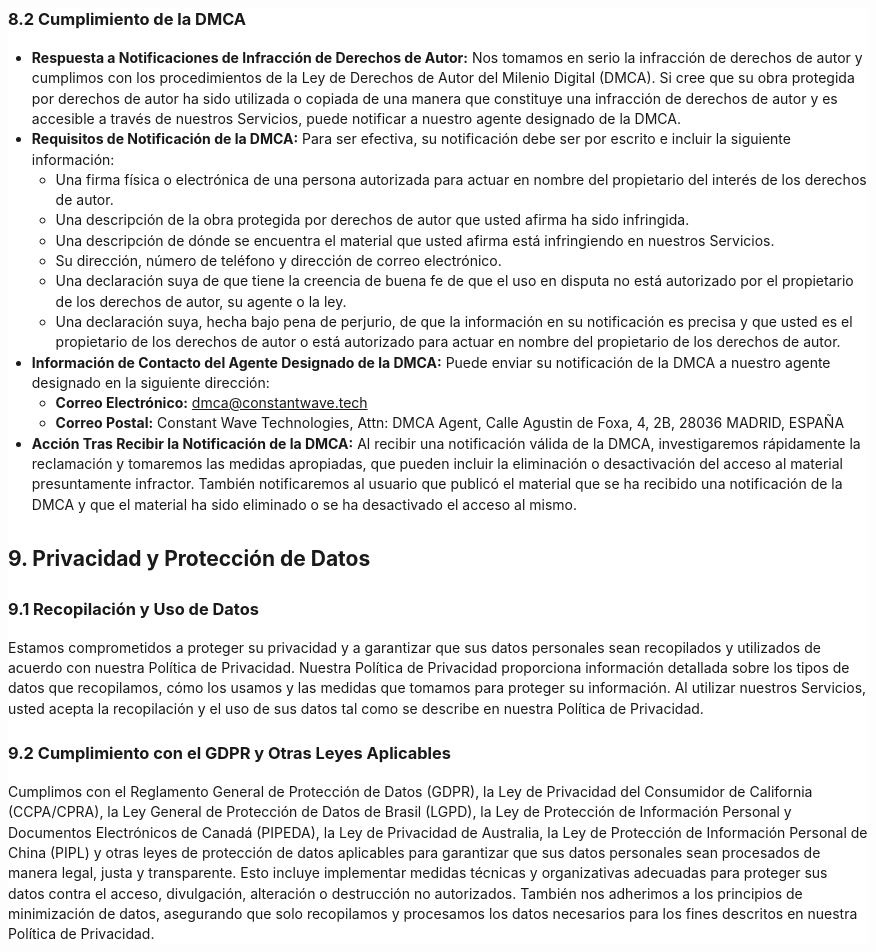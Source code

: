 ### 8.2 Cumplimiento de la DMCA
- **Respuesta a Notificaciones de Infracción de Derechos de Autor:** Nos tomamos en serio la infracción de derechos de autor y cumplimos con los procedimientos de la Ley de Derechos de Autor del Milenio Digital (DMCA). Si cree que su obra protegida por derechos de autor ha sido utilizada o copiada de una manera que constituye una infracción de derechos de autor y es accesible a través de nuestros Servicios, puede notificar a nuestro agente designado de la DMCA.
- **Requisitos de Notificación de la DMCA:** Para ser efectiva, su notificación debe ser por escrito e incluir la siguiente información:
  - Una firma física o electrónica de una persona autorizada para actuar en nombre del propietario del interés de los derechos de autor.
  - Una descripción de la obra protegida por derechos de autor que usted afirma ha sido infringida.
  - Una descripción de dónde se encuentra el material que usted afirma está infringiendo en nuestros Servicios.
  - Su dirección, número de teléfono y dirección de correo electrónico.
  - Una declaración suya de que tiene la creencia de buena fe de que el uso en disputa no está autorizado por el propietario de los derechos de autor, su agente o la ley.
  - Una declaración suya, hecha bajo pena de perjurio, de que la información en su notificación es precisa y que usted es el propietario de los derechos de autor o está autorizado para actuar en nombre del propietario de los derechos de autor.
- **Información de Contacto del Agente Designado de la DMCA:** Puede enviar su notificación de la DMCA a nuestro agente designado en la siguiente dirección:
  - **Correo Electrónico:** dmca@constantwave.tech
  - **Correo Postal:** Constant Wave Technologies, Attn: DMCA Agent, Calle Agustin de Foxa, 4, 2B, 28036 MADRID, ESPAÑA
- **Acción Tras Recibir la Notificación de la DMCA:** Al recibir una notificación válida de la DMCA, investigaremos rápidamente la reclamación y tomaremos las medidas apropiadas, que pueden incluir la eliminación o desactivación del acceso al material presuntamente infractor. También notificaremos al usuario que publicó el material que se ha recibido una notificación de la DMCA y que el material ha sido eliminado o se ha desactivado el acceso al mismo.

## 9. Privacidad y Protección de Datos

### 9.1 Recopilación y Uso de Datos
Estamos comprometidos a proteger su privacidad y a garantizar que sus datos personales sean recopilados y utilizados de acuerdo con nuestra Política de Privacidad. Nuestra Política de Privacidad proporciona información detallada sobre los tipos de datos que recopilamos, cómo los usamos y las medidas que tomamos para proteger su información. Al utilizar nuestros Servicios, usted acepta la recopilación y el uso de sus datos tal como se describe en nuestra Política de Privacidad.

### 9.2 Cumplimiento con el GDPR y Otras Leyes Aplicables
Cumplimos con el Reglamento General de Protección de Datos (GDPR), la Ley de Privacidad del Consumidor de California (CCPA/CPRA), la Ley General de Protección de Datos de Brasil (LGPD), la Ley de Protección de Información Personal y Documentos Electrónicos de Canadá (PIPEDA), la Ley de Privacidad de Australia, la Ley de Protección de Información Personal de China (PIPL) y otras leyes de protección de datos aplicables para garantizar que sus datos personales sean procesados de manera legal, justa y transparente. Esto incluye implementar medidas técnicas y organizativas adecuadas para proteger sus datos contra el acceso, divulgación, alteración o destrucción no autorizados. También nos adherimos a los principios de minimización de datos, asegurando que solo recopilamos y procesamos los datos necesarios para los fines descritos en nuestra Política de Privacidad.
